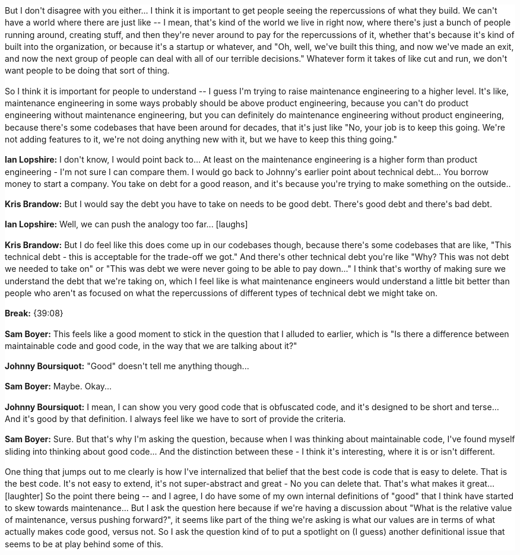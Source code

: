 But I don't disagree with you either... I think it is important to get people seeing the repercussions of what they build. We can't have a world where there are just like -- I mean, that's kind of the world we live in right now, where there's just a bunch of people running around, creating stuff, and then they're never around to pay for the repercussions of it, whether that's because it's kind of built into the organization, or because it's a startup or whatever, and "Oh, well, we've built this thing, and now we've made an exit, and now the next group of people can deal with all of our terrible decisions." Whatever form it takes of like cut and run, we don't want people to be doing that sort of thing.

So I think it is important for people to understand -- I guess I'm trying to raise maintenance engineering to a higher level. It's like, maintenance engineering in some ways probably should be above product engineering, because you can't do product engineering without maintenance engineering, but you can definitely do maintenance engineering without product engineering, because there's some codebases that have been around for decades, that it's just like "No, your job is to keep this going. We're not adding features to it, we're not doing anything new with it, but we have to keep this thing going."

**Ian Lopshire:** I don't know, I would point back to... At least on the maintenance engineering is a higher form than product engineering - I'm not sure I can compare them. I would go back to Johnny's earlier point about technical debt... You borrow money to start a company. You take on debt for a good reason, and it's because you're trying to make something on the outside..

**Kris Brandow:** But I would say the debt you have to take on needs to be good debt. There's good debt and there's bad debt.

**Ian Lopshire:** Well, we can push the analogy too far... \[laughs\]

**Kris Brandow:** But I do feel like this does come up in our codebases though, because there's some codebases that are like, "This technical debt - this is acceptable for the trade-off we got." And there's other technical debt you're like "Why? This was not debt we needed to take on" or "This was debt we were never going to be able to pay down..." I think that's worthy of making sure we understand the debt that we're taking on, which I feel like is what maintenance engineers would understand a little bit better than people who aren't as focused on what the repercussions of different types of technical debt we might take on.

**Break:** \{39:08\}

**Sam Boyer:** This feels like a good moment to stick in the question that I alluded to earlier, which is "Is there a difference between maintainable code and good code, in the way that we are talking about it?"

**Johnny Boursiquot:** "Good" doesn't tell me anything though...

**Sam Boyer:** Maybe. Okay...

**Johnny Boursiquot:** I mean, I can show you very good code that is obfuscated code, and it's designed to be short and terse... And it's good by that definition. I always feel like we have to sort of provide the criteria.

**Sam Boyer:** Sure. But that's why I'm asking the question, because when I was thinking about maintainable code, I've found myself sliding into thinking about good code... And the distinction between these - I think it's interesting, where it is or isn't different.

One thing that jumps out to me clearly is how I've internalized that belief that the best code is code that is easy to delete. That is the best code. It's not easy to extend, it's not super-abstract and great - No you can delete that. That's what makes it great... \[laughter\] So the point there being -- and I agree, I do have some of my own internal definitions of "good" that I think have started to skew towards maintenance... But I ask the question here because if we're having a discussion about "What is the relative value of maintenance, versus pushing forward?", it seems like part of the thing we're asking is what our values are in terms of what actually makes code good, versus not. So I ask the question kind of to put a spotlight on (I guess) another definitional issue that seems to be at play behind some of this.
